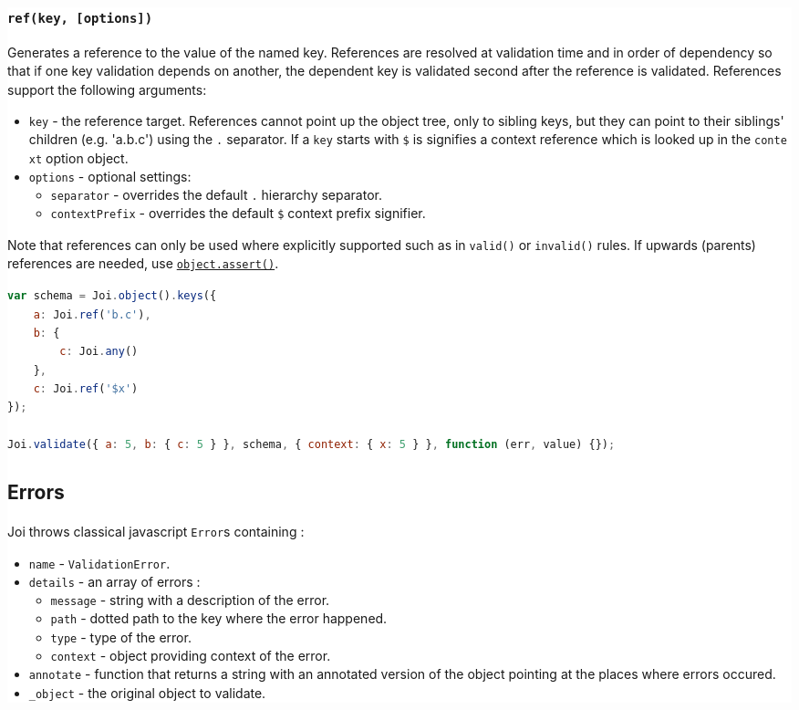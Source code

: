 ### `ref(key, [options])`

Generates a reference to the value of the named key. References are resolved at validation time and in order of dependency
so that if one key validation depends on another, the dependent key is validated second after the reference is validated.
References support the following arguments:
- `key` - the reference target. References cannot point up the object tree, only to sibling keys, but they can point to
  their siblings' children (e.g. 'a.b.c') using the `.` separator. If a `key` starts with `$` is signifies a context reference
  which is looked up in the `context` option object.
- `options` - optional settings:
    - `separator` - overrides the default `.` hierarchy separator.
    - `contextPrefix` - overrides the default `$` context prefix signifier.

Note that references can only be used where explicitly supported such as in `valid()` or `invalid()` rules. If upwards
(parents) references are needed, use [`object.assert()`](#objectassertref-schema-message).

```javascript
var schema = Joi.object().keys({
    a: Joi.ref('b.c'),
    b: {
        c: Joi.any()
    },
    c: Joi.ref('$x')
});

Joi.validate({ a: 5, b: { c: 5 } }, schema, { context: { x: 5 } }, function (err, value) {});
```

## Errors

Joi throws classical javascript `Error`s containing :
- `name` - `ValidationError`.
- `details` - an array of errors :
    - `message` - string with a description of the error.
    - `path` - dotted path to the key where the error happened.
    - `type` - type of the error.
    - `context` - object providing context of the error.
- `annotate` - function that returns a string with an annotated version of the object pointing at the places where errors occured.
- `_object` - the original object to validate.